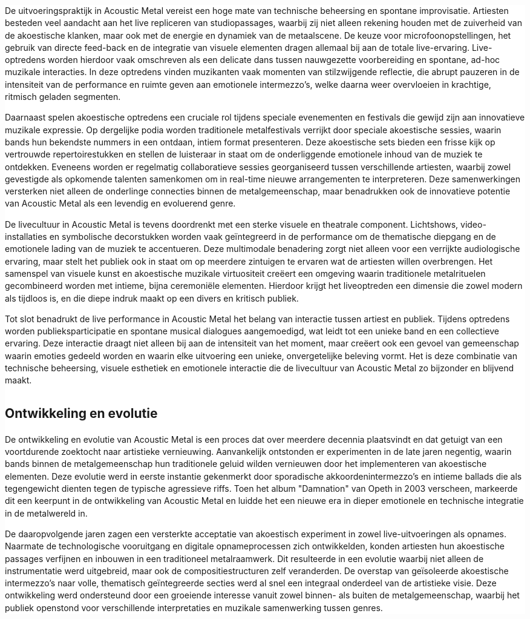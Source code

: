 De uitvoeringspraktijk in Acoustic Metal vereist een hoge mate van technische beheersing en spontane improvisatie. Artiesten besteden veel aandacht aan het live repliceren van studiopassages, waarbij zij niet alleen rekening houden met de zuiverheid van de akoestische klanken, maar ook met de energie en dynamiek van de metaalscene. De keuze voor microfoonopstellingen, het gebruik van directe feed-back en de integratie van visuele elementen dragen allemaal bij aan de totale live-ervaring. Live-optredens worden hierdoor vaak omschreven als een delicate dans tussen nauwgezette voorbereiding en spontane, ad-hoc muzikale interacties. In deze optredens vinden muzikanten vaak momenten van stilzwijgende reflectie, die abrupt pauzeren in de intensiteit van de performance en ruimte geven aan emotionele intermezzo’s, welke daarna weer overvloeien in krachtige, ritmisch geladen segmenten.

Daarnaast spelen akoestische optredens een cruciale rol tijdens speciale evenementen en festivals die gewijd zijn aan innovatieve muzikale expressie. Op dergelijke podia worden traditionele metalfestivals verrijkt door speciale akoestische sessies, waarin bands hun bekendste nummers in een ontdaan, intiem format presenteren. Deze akoestische sets bieden een frisse kijk op vertrouwde repertoirestukken en stellen de luisteraar in staat om de onderliggende emotionele inhoud van de muziek te ontdekken. Eveneens worden er regelmatig collaboratieve sessies georganiseerd tussen verschillende artiesten, waarbij zowel gevestigde als opkomende talenten samenkomen om in real-time nieuwe arrangementen te interpreteren. Deze samenwerkingen versterken niet alleen de onderlinge connecties binnen de metalgemeenschap, maar benadrukken ook de innovatieve potentie van Acoustic Metal als een levendig en evoluerend genre.

De livecultuur in Acoustic Metal is tevens doordrenkt met een sterke visuele en theatrale component. Lichtshows, video-installaties en symbolische decorstukken worden vaak geïntegreerd in de performance om de thematische diepgang en de emotionele lading van de muziek te accentueren. Deze multimodale benadering zorgt niet alleen voor een verrijkte audiologische ervaring, maar stelt het publiek ook in staat om op meerdere zintuigen te ervaren wat de artiesten willen overbrengen. Het samenspel van visuele kunst en akoestische muzikale virtuositeit creëert een omgeving waarin traditionele metalrituelen gecombineerd worden met intieme, bijna ceremoniële elementen. Hierdoor krijgt het liveoptreden een dimensie die zowel modern als tijdloos is, en die diepe indruk maakt op een divers en kritisch publiek.

Tot slot benadrukt de live performance in Acoustic Metal het belang van interactie tussen artiest en publiek. Tijdens optredens worden publieksparticipatie en spontane musical dialogues aangemoedigd, wat leidt tot een unieke band en een collectieve ervaring. Deze interactie draagt niet alleen bij aan de intensiteit van het moment, maar creëert ook een gevoel van gemeenschap waarin emoties gedeeld worden en waarin elke uitvoering een unieke, onvergetelijke beleving vormt. Het is deze combinatie van technische beheersing, visuele esthetiek en emotionele interactie die de livecultuur van Acoustic Metal zo bijzonder en blijvend maakt.


## Ontwikkeling en evolutie

De ontwikkeling en evolutie van Acoustic Metal is een proces dat over meerdere decennia plaatsvindt en dat getuigt van een voortdurende zoektocht naar artistieke vernieuwing. Aanvankelijk ontstonden er experimenten in de late jaren negentig, waarin bands binnen de metalgemeenschap hun traditionele geluid wilden vernieuwen door het implementeren van akoestische elementen. Deze evolutie werd in eerste instantie gekenmerkt door sporadische akkoordenintermezzo’s en intieme ballads die als tegengewicht dienten tegen de typische agressieve riffs. Toen het album "Damnation" van Opeth in 2003 verscheen, markeerde dit een keerpunt in de ontwikkeling van Acoustic Metal en luidde het een nieuwe era in dieper emotionele en technische integratie in de metalwereld in.

De daaropvolgende jaren zagen een versterkte acceptatie van akoestisch experiment in zowel live-uitvoeringen als opnames. Naarmate de technologische vooruitgang en digitale opnameprocessen zich ontwikkelden, konden artiesten hun akoestische passages verfijnen en inbouwen in een traditioneel metalraamwerk. Dit resulteerde in een evolutie waarbij niet alleen de instrumentatie werd uitgebreid, maar ook de compositiestructuren zelf veranderden. De overstap van geïsoleerde akoestische intermezzo’s naar volle, thematisch geïntegreerde secties werd al snel een integraal onderdeel van de artistieke visie. Deze ontwikkeling werd ondersteund door een groeiende interesse vanuit zowel binnen- als buiten de metalgemeenschap, waarbij het publiek openstond voor verschillende interpretaties en muzikale samenwerking tussen genres.
